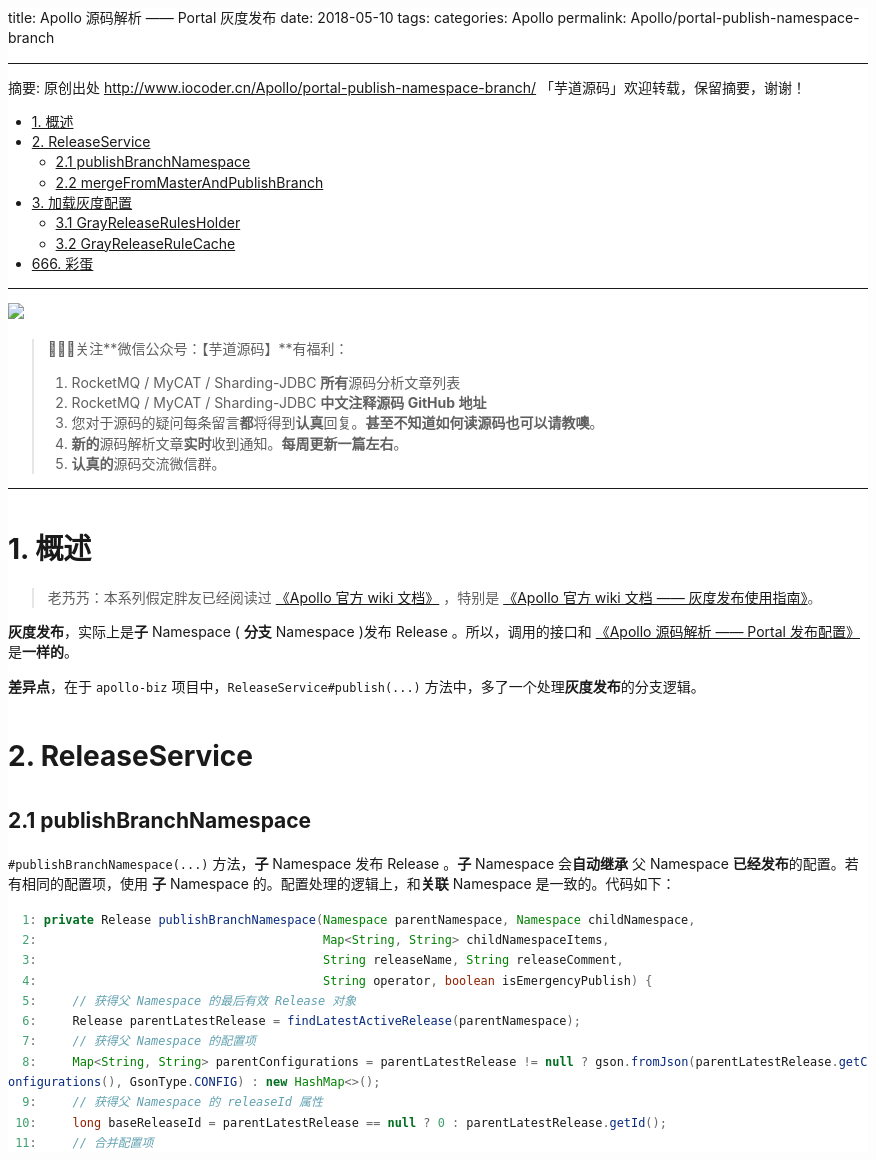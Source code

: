 title: Apollo 源码解析 —— Portal 灰度发布
date: 2018-05-10
tags:
categories: Apollo
permalink: Apollo/portal-publish-namespace-branch

-------

摘要: 原创出处 http://www.iocoder.cn/Apollo/portal-publish-namespace-branch/ 「芋道源码」欢迎转载，保留摘要，谢谢！

- [1. 概述](http://www.iocoder.cn/Apollo/portal-publish-namespace-branch/)
- [2. ReleaseService](http://www.iocoder.cn/Apollo/portal-publish-namespace-branch/)
  - [2.1 publishBranchNamespace](http://www.iocoder.cn/Apollo/portal-publish-namespace-branch/)
  - [2.2 mergeFromMasterAndPublishBranch](http://www.iocoder.cn/Apollo/portal-publish-namespace-branch/)
- [3. 加载灰度配置](http://www.iocoder.cn/Apollo/portal-publish-namespace-branch/)
  - [3.1 GrayReleaseRulesHolder](http://www.iocoder.cn/Apollo/portal-publish-namespace-branch/)
  - [3.2 GrayReleaseRuleCache](http://www.iocoder.cn/Apollo/portal-publish-namespace-branch/)
- [666. 彩蛋](http://www.iocoder.cn/Apollo/portal-publish-namespace-branch/)

-------

![](http://www.iocoder.cn/images/common/wechat_mp_2018_05_18.jpg)

> 🙂🙂🙂关注**微信公众号：【芋道源码】**有福利：  
> 1. RocketMQ / MyCAT / Sharding-JDBC **所有**源码分析文章列表  
> 2. RocketMQ / MyCAT / Sharding-JDBC **中文注释源码 GitHub 地址**  
> 3. 您对于源码的疑问每条留言**都**将得到**认真**回复。**甚至不知道如何读源码也可以请教噢**。  
> 4. **新的**源码解析文章**实时**收到通知。**每周更新一篇左右**。  
> 5. **认真的**源码交流微信群。

-------

# 1. 概述

> 老艿艿：本系列假定胖友已经阅读过 [《Apollo 官方 wiki 文档》](https://github.com/ctripcorp/apollo/wiki/)  ，特别是 [《Apollo 官方 wiki 文档 —— 灰度发布使用指南》](https://github.com/ctripcorp/apollo/wiki/Apollo%E4%BD%BF%E7%94%A8%E6%8C%87%E5%8D%97#%E4%BA%94%E7%81%B0%E5%BA%A6%E5%8F%91%E5%B8%83%E4%BD%BF%E7%94%A8%E6%8C%87%E5%8D%97)。

**灰度发布**，实际上是**子** Namespace ( **分支** Namespace )发布 Release 。所以，调用的接口和 [《Apollo 源码解析 —— Portal 发布配置》](http://www.iocoder.cn/Apollo/portal-publish/?self) 是**一样的**。

**差异点**，在于 `apollo-biz` 项目中，`ReleaseService#publish(...)` 方法中，多了一个处理**灰度发布**的分支逻辑。

# 2. ReleaseService

## 2.1 publishBranchNamespace

`#publishBranchNamespace(...)` 方法，**子** Namespace 发布 Release 。**子** Namespace 会**自动继承** 父 Namespace **已经发布**的配置。若有相同的配置项，使用 **子** Namespace 的。配置处理的逻辑上，和**关联** Namespace 是一致的。代码如下：

```Java
  1: private Release publishBranchNamespace(Namespace parentNamespace, Namespace childNamespace,
  2:                                        Map<String, String> childNamespaceItems,
  3:                                        String releaseName, String releaseComment,
  4:                                        String operator, boolean isEmergencyPublish) {
  5:     // 获得父 Namespace 的最后有效 Release 对象
  6:     Release parentLatestRelease = findLatestActiveRelease(parentNamespace);
  7:     // 获得父 Namespace 的配置项
  8:     Map<String, String> parentConfigurations = parentLatestRelease != null ? gson.fromJson(parentLatestRelease.getConfigurations(), GsonType.CONFIG) : new HashMap<>();
  9:     // 获得父 Namespace 的 releaseId 属性
 10:     long baseReleaseId = parentLatestRelease == null ? 0 : parentLatestRelease.getId();
 11:     // 合并配置项
```